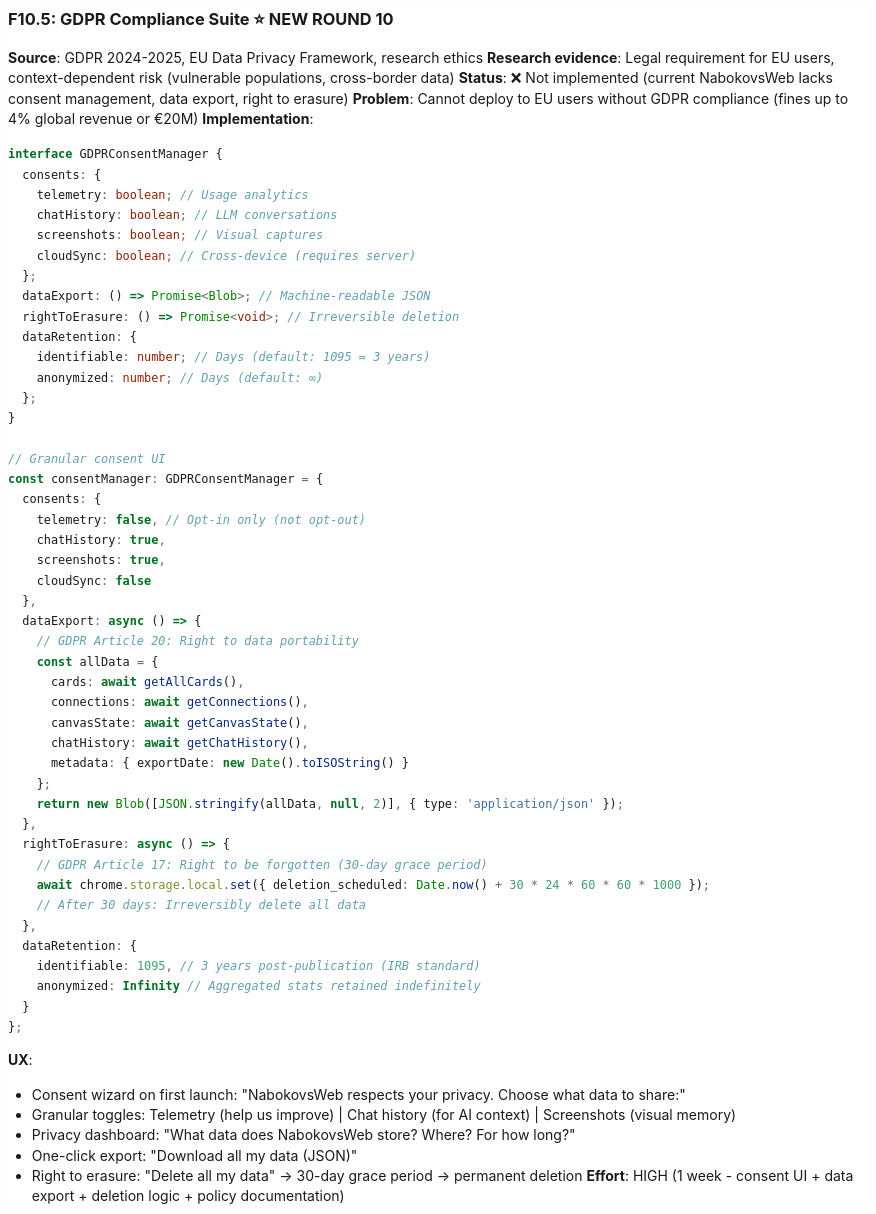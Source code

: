 ### F10.5: GDPR Compliance Suite ⭐ NEW ROUND 10
**Source**: GDPR 2024-2025, EU Data Privacy Framework, research ethics
**Research evidence**: Legal requirement for EU users, context-dependent risk (vulnerable populations, cross-border data)
**Status**: ❌ Not implemented (current NabokovsWeb lacks consent management, data export, right to erasure)
**Problem**: Cannot deploy to EU users without GDPR compliance (fines up to 4% global revenue or €20M)
**Implementation**:
```typescript
interface GDPRConsentManager {
  consents: {
    telemetry: boolean; // Usage analytics
    chatHistory: boolean; // LLM conversations
    screenshots: boolean; // Visual captures
    cloudSync: boolean; // Cross-device (requires server)
  };
  dataExport: () => Promise<Blob>; // Machine-readable JSON
  rightToErasure: () => Promise<void>; // Irreversible deletion
  dataRetention: {
    identifiable: number; // Days (default: 1095 = 3 years)
    anonymized: number; // Days (default: ∞)
  };
}

// Granular consent UI
const consentManager: GDPRConsentManager = {
  consents: {
    telemetry: false, // Opt-in only (not opt-out)
    chatHistory: true,
    screenshots: true,
    cloudSync: false
  },
  dataExport: async () => {
    // GDPR Article 20: Right to data portability
    const allData = {
      cards: await getAllCards(),
      connections: await getConnections(),
      canvasState: await getCanvasState(),
      chatHistory: await getChatHistory(),
      metadata: { exportDate: new Date().toISOString() }
    };
    return new Blob([JSON.stringify(allData, null, 2)], { type: 'application/json' });
  },
  rightToErasure: async () => {
    // GDPR Article 17: Right to be forgotten (30-day grace period)
    await chrome.storage.local.set({ deletion_scheduled: Date.now() + 30 * 24 * 60 * 60 * 1000 });
    // After 30 days: Irreversibly delete all data
  },
  dataRetention: {
    identifiable: 1095, // 3 years post-publication (IRB standard)
    anonymized: Infinity // Aggregated stats retained indefinitely
  }
};
```
**UX**:
- Consent wizard on first launch: "NabokovsWeb respects your privacy. Choose what data to share:"
- Granular toggles: Telemetry (help us improve) | Chat history (for AI context) | Screenshots (visual memory)
- Privacy dashboard: "What data does NabokovsWeb store? Where? For how long?"
- One-click export: "Download all my data (JSON)" 
- Right to erasure: "Delete all my data" → 30-day grace period → permanent deletion
**Effort**: HIGH (1 week - consent UI + data export + deletion logic + policy documentation)